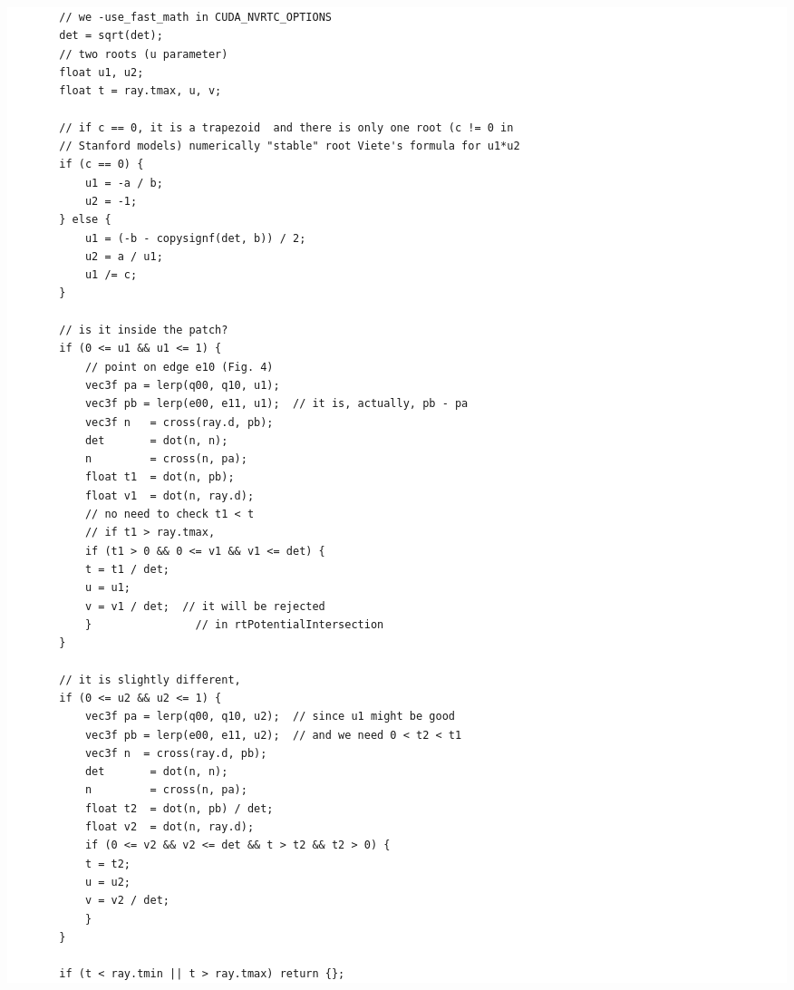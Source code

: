             // we -use_fast_math in CUDA_NVRTC_OPTIONS
            det = sqrt(det);
            // two roots (u parameter)
            float u1, u2;
            float t = ray.tmax, u, v;

            // if c == 0, it is a trapezoid  and there is only one root (c != 0 in
            // Stanford models) numerically "stable" root Viete's formula for u1*u2
            if (c == 0) {
                u1 = -a / b;
                u2 = -1;
            } else {
                u1 = (-b - copysignf(det, b)) / 2;
                u2 = a / u1;  
                u1 /= c;
            }

            // is it inside the patch?
            if (0 <= u1 && u1 <= 1) {
                // point on edge e10 (Fig. 4)
                vec3f pa = lerp(q00, q10, u1);
                vec3f pb = lerp(e00, e11, u1);  // it is, actually, pb - pa
                vec3f n   = cross(ray.d, pb);
                det       = dot(n, n);
                n         = cross(n, pa);
                float t1  = dot(n, pb);
                float v1  = dot(n, ray.d);
                // no need to check t1 < t
                // if t1 > ray.tmax,
                if (t1 > 0 && 0 <= v1 && v1 <= det) {  
                t = t1 / det;
                u = u1;
                v = v1 / det;  // it will be rejected
                }                // in rtPotentialIntersection
            }

            // it is slightly different,
            if (0 <= u2 && u2 <= 1) {  
                vec3f pa = lerp(q00, q10, u2);  // since u1 might be good
                vec3f pb = lerp(e00, e11, u2);  // and we need 0 < t2 < t1
                vec3f n  = cross(ray.d, pb);
                det       = dot(n, n);
                n         = cross(n, pa);
                float t2  = dot(n, pb) / det;
                float v2  = dot(n, ray.d);
                if (0 <= v2 && v2 <= det && t > t2 && t2 > 0) {
                t = t2;
                u = u2;
                v = v2 / det;
                }
            }

            if (t < ray.tmin || t > ray.tmax) return {};
